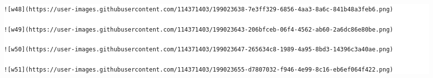     ![w48](https://user-images.githubusercontent.com/114371403/199023638-7e3ff329-6856-4aa3-8a6c-841b48a3feb6.png)

    ![w49](https://user-images.githubusercontent.com/114371403/199023643-206bfceb-06f4-4562-ab60-2a6dc86e80be.png)

    ![w50](https://user-images.githubusercontent.com/114371403/199023647-265634c8-1989-4a95-8bd3-14396c3a40ae.png)

    ![w51](https://user-images.githubusercontent.com/114371403/199023655-d7807032-f946-4e99-8c16-eb6ef064f422.png)
